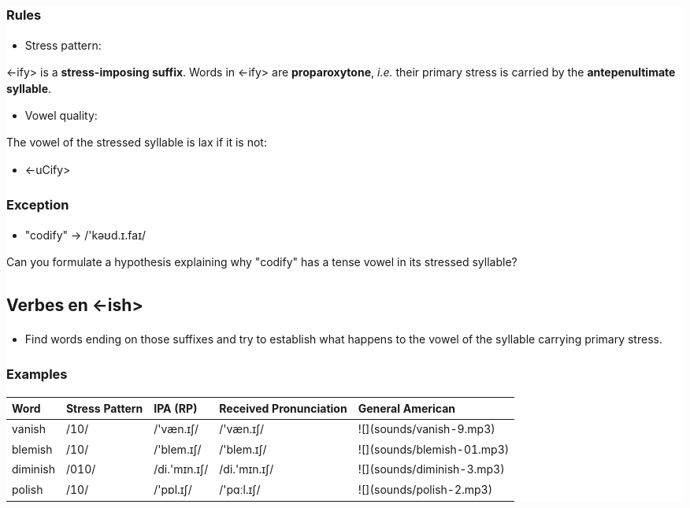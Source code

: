 ### Rules

* Stress pattern:

<-ify> is a **stress-imposing suffix**. Words in <-ify> are  **proparoxytone**, *i.e.* their primary stress is carried by the **antepenultimate syllable**.

* Vowel quality:

The vowel of the stressed syllable is lax if it is not:

* <-uCify>

### Exception

* "codify"  $\rightarrow$ /'kəʊd.ɪ.faɪ/

Can you formulate a hypothesis explaining why "codify" has a tense vowel in its stressed syllable?


## Verbes en <-ish>

* Find words ending on those suffixes and try to establish what happens to the vowel of the syllable carrying primary stress.


### Examples

<table class="table table-striped table-hover table-condensed table-responsive" style="margin-left: auto; margin-right: auto;">
 <thead>
  <tr>
   <th style="text-align:left;"> Word </th>
   <th style="text-align:left;"> Stress Pattern </th>
   <th style="text-align:left;"> IPA (RP) </th>
   <th style="text-align:left;"> Received Pronunciation </th>
   <th style="text-align:left;"> General American </th>
  </tr>
 </thead>
<tbody>
  <tr>
   <td style="text-align:left;"> vanish </td>
   <td style="text-align:left;"> /10/ </td>
   <td style="text-align:left;"> /'væn.ɪʃ/ </td>
   <td style="text-align:left;"> /'væn.ɪʃ/ </td>
   <td style="text-align:left;"> ![](sounds/vanish-9.mp3) </td>
  </tr>
  <tr>
   <td style="text-align:left;"> blemish </td>
   <td style="text-align:left;"> /10/ </td>
   <td style="text-align:left;"> /'blem.ɪʃ/ </td>
   <td style="text-align:left;"> /'blem.ɪʃ/ </td>
   <td style="text-align:left;"> ![](sounds/blemish-01.mp3) </td>
  </tr>
  <tr>
   <td style="text-align:left;"> diminish </td>
   <td style="text-align:left;"> /010/ </td>
   <td style="text-align:left;"> /di.'mɪn.ɪʃ/ </td>
   <td style="text-align:left;"> /di.'mɪn.ɪʃ/ </td>
   <td style="text-align:left;"> ![](sounds/diminish-3.mp3) </td>
  </tr>
  <tr>
   <td style="text-align:left;"> polish </td>
   <td style="text-align:left;"> /10/ </td>
   <td style="text-align:left;"> /'pɒl.ɪʃ/ </td>
   <td style="text-align:left;"> /'pɑːl.ɪʃ/ </td>
   <td style="text-align:left;"> ![](sounds/polish-2.mp3) </td>